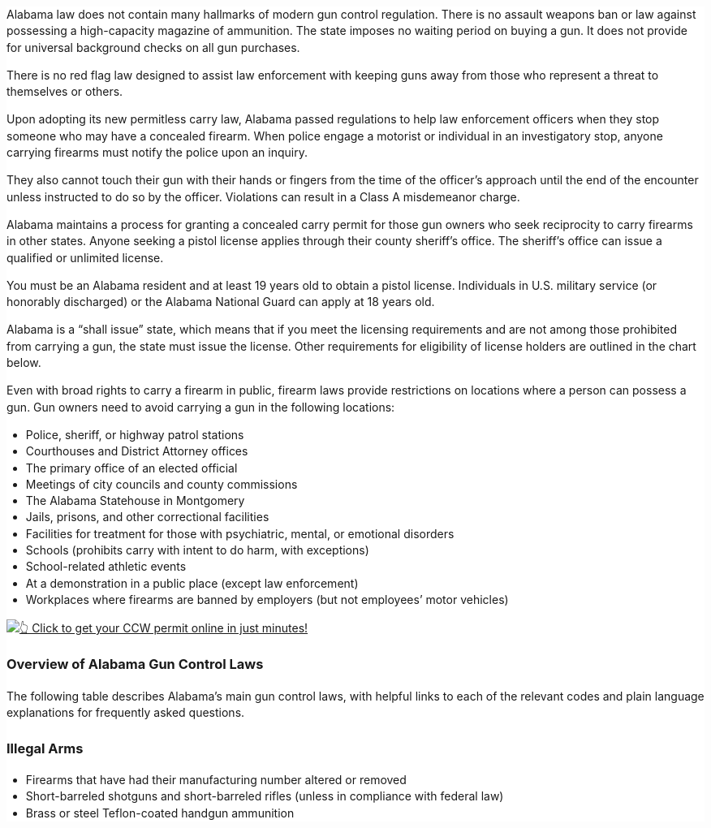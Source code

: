 Alabama law does not contain many hallmarks of modern gun control regulation. There is no assault weapons ban or law against possessing a high-capacity magazine of ammunition. The state imposes no waiting period on buying a gun. It does not provide for universal background checks on all gun purchases.

There is no red flag law designed to assist law enforcement with keeping guns away from those who represent a threat to themselves or others.

Upon adopting its new permitless carry law, Alabama passed regulations to help law enforcement officers when they stop someone who may have a concealed firearm. When police engage a motorist or individual in an investigatory stop, anyone carrying firearms must notify the police upon an inquiry.

They also cannot touch their gun with their hands or fingers from the time of the officer’s approach until the end of the encounter unless instructed to do so by the officer. Violations can result in a Class A misdemeanor charge.

Alabama maintains a process for granting a concealed carry permit for those gun owners who seek reciprocity to carry firearms in other states. Anyone seeking a pistol license applies through their county sheriff’s office. The sheriff’s office can issue a qualified or unlimited license.

You must be an Alabama resident and at least 19 years old to obtain a pistol license. Individuals in U.S. military service (or honorably discharged) or the Alabama National Guard can apply at 18 years old.

Alabama is a “shall issue” state, which means that if you meet the licensing requirements and are not among those prohibited from carrying a gun, the state must issue the license. Other requirements for eligibility of license holders are outlined in the chart below.

Even with broad rights to carry a firearm in public, firearm laws provide restrictions on locations where a person can possess a gun. Gun owners need to avoid carrying a gun in the following locations:

  * Police, sheriff, or highway patrol stations
  * Courthouses and District Attorney offices
  * The primary office of an elected official
  * Meetings of city councils and county commissions
  * The Alabama Statehouse in Montgomery
  * Jails, prisons, and other correctional facilities
  * Facilities for treatment for those with psychiatric, mental, or emotional disorders
  * Schools (prohibits carry with intent to do harm, with exceptions)
  * School-related athletic events
  * At a demonstration in a public place (except law enforcement)
  * Workplaces where firearms are banned by employers (but not employees’ motor vehicles)


[![](https://cdn-images-1.medium.com/max/1200/1*TMCVgNoKp2NAtvLSAMkaJg.png)](https://sndn.to/ccw)[👆 Click to get your CCW permit online in just minutes!](https://sndn.to/ccw)

### Overview of Alabama Gun Control Laws

The following table describes Alabama’s main gun control laws, with helpful links to each of the relevant codes and plain language explanations for frequently asked questions.

### Illegal Arms

  * Firearms that have had their manufacturing number altered or removed
  * Short-barreled shotguns and short-barreled rifles (unless in compliance with federal law)
  * Brass or steel Teflon-coated handgun ammunition
